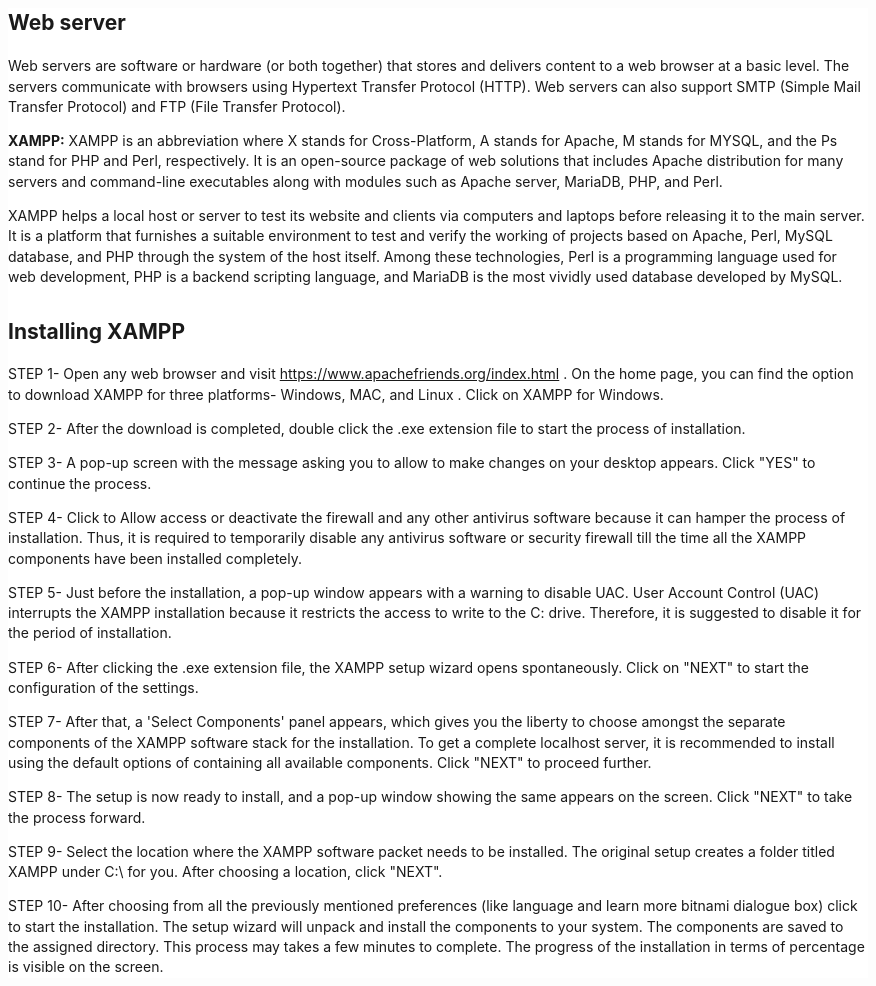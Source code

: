 ## Web server

Web servers are software or hardware (or both together) that stores and delivers content to a web browser at a basic level. The servers communicate with browsers using Hypertext Transfer Protocol (HTTP). Web servers can also support SMTP (Simple Mail Transfer Protocol) and FTP (File Transfer Protocol). 

**XAMPP:** XAMPP is an abbreviation where X stands for Cross-Platform, A stands for Apache, M stands for MYSQL, and the Ps stand for PHP and Perl, respectively. It is an open-source package of web solutions that includes Apache distribution for many servers and command-line executables along with modules such as Apache server, MariaDB, PHP, and Perl.

XAMPP helps a local host or server to test its website and clients via computers and laptops before releasing it to the main server. It is a platform that furnishes a suitable environment to test and verify the working of projects based on Apache, Perl, MySQL database, and PHP through the system of the host itself. Among these technologies, Perl is a programming language used for web development, PHP is a backend scripting language, and MariaDB is the most vividly used database developed by MySQL.

## Installing XAMPP

STEP 1- Open any web browser and visit https://www.apachefriends.org/index.html
. On the home page, you can find the option to download XAMPP for three platforms- Windows, MAC, and Linux
. Click on XAMPP for Windows.

STEP 2- After the download is completed, double click the .exe extension file to start the process of installation.

STEP 3- A pop-up screen with the message asking you to allow to make changes on your desktop appears. Click "YES" to continue the process.

STEP 4- Click to Allow access or deactivate the firewall and any other antivirus software because it can hamper the process of installation. Thus, it is required to temporarily disable any antivirus software or security firewall till the time all the XAMPP components have been installed completely.

STEP 5- Just before the installation, a pop-up window appears with a warning to disable UAC. User Account Control (UAC) interrupts the XAMPP installation because it restricts the access to write to the C: drive. Therefore, it is suggested to disable it for the period of installation.

STEP 6- After clicking the .exe extension file, the XAMPP setup wizard opens spontaneously. Click on "NEXT" to start the configuration of the settings.

STEP 7- After that, a 'Select Components' panel appears, which gives you the liberty to choose amongst the separate components of the XAMPP software stack for the installation. To get a complete localhost server, it is recommended to install using the default options of containing all available components. Click "NEXT" to proceed further.

STEP 8- The setup is now ready to install, and a pop-up window showing the same appears on the screen. Click "NEXT" to take the process forward.

STEP 9- Select the location where the XAMPP software packet needs to be installed. The original setup creates a folder titled XAMPP under C:\ for you. After choosing a location, click "NEXT".

STEP 10- After choosing from all the previously mentioned preferences (like language and learn more bitnami dialogue box) click to start the installation. The setup wizard will unpack and install the components to your system. The components are saved to the assigned directory. This process may takes a few minutes to complete. The progress of the installation in terms of percentage is visible on the screen.
